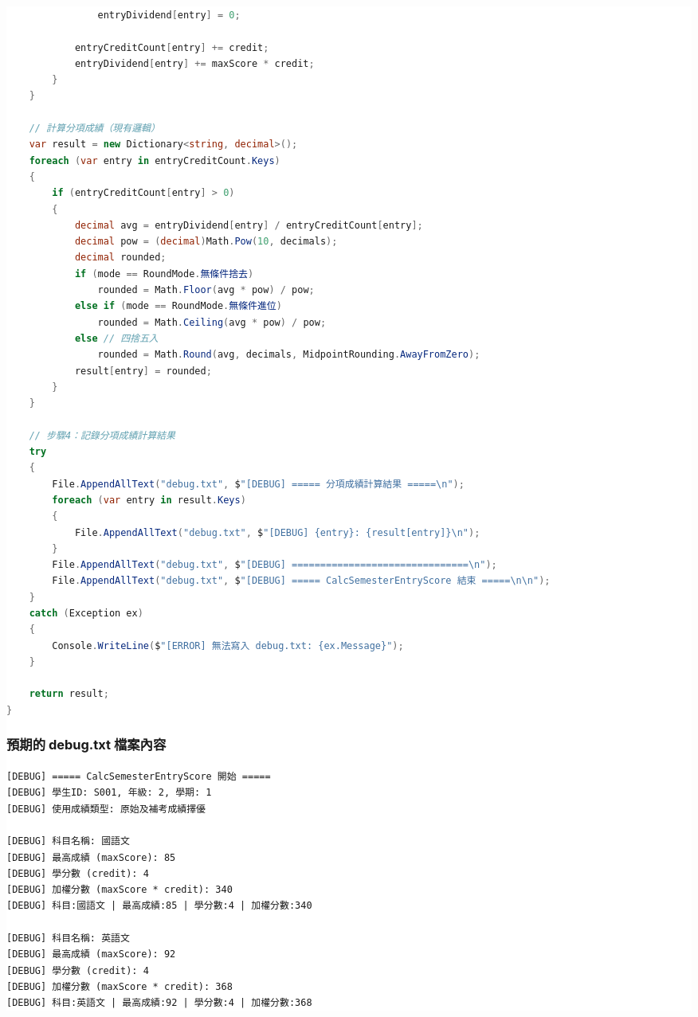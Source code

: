 ```csharp
                entryDividend[entry] = 0;

            entryCreditCount[entry] += credit;
            entryDividend[entry] += maxScore * credit;
        }
    }

    // 計算分項成績（現有邏輯）
    var result = new Dictionary<string, decimal>();
    foreach (var entry in entryCreditCount.Keys)
    {
        if (entryCreditCount[entry] > 0)
        {
            decimal avg = entryDividend[entry] / entryCreditCount[entry];
            decimal pow = (decimal)Math.Pow(10, decimals);
            decimal rounded;
            if (mode == RoundMode.無條件捨去)
                rounded = Math.Floor(avg * pow) / pow;
            else if (mode == RoundMode.無條件進位)
                rounded = Math.Ceiling(avg * pow) / pow;
            else // 四捨五入
                rounded = Math.Round(avg, decimals, MidpointRounding.AwayFromZero);
            result[entry] = rounded;
        }
    }
    
    // 步驟4：記錄分項成績計算結果
    try
    {
        File.AppendAllText("debug.txt", $"[DEBUG] ===== 分項成績計算結果 =====\n");
        foreach (var entry in result.Keys)
        {
            File.AppendAllText("debug.txt", $"[DEBUG] {entry}: {result[entry]}\n");
        }
        File.AppendAllText("debug.txt", $"[DEBUG] ===============================\n");
        File.AppendAllText("debug.txt", $"[DEBUG] ===== CalcSemesterEntryScore 結束 =====\n\n");
    }
    catch (Exception ex)
    {
        Console.WriteLine($"[ERROR] 無法寫入 debug.txt: {ex.Message}");
    }
    
    return result;
}
```

### 預期的 debug.txt 檔案內容
```
[DEBUG] ===== CalcSemesterEntryScore 開始 =====
[DEBUG] 學生ID: S001, 年級: 2, 學期: 1
[DEBUG] 使用成績類型: 原始及補考成績擇優

[DEBUG] 科目名稱: 國語文
[DEBUG] 最高成績 (maxScore): 85
[DEBUG] 學分數 (credit): 4
[DEBUG] 加權分數 (maxScore * credit): 340
[DEBUG] 科目:國語文 | 最高成績:85 | 學分數:4 | 加權分數:340

[DEBUG] 科目名稱: 英語文
[DEBUG] 最高成績 (maxScore): 92
[DEBUG] 學分數 (credit): 4
[DEBUG] 加權分數 (maxScore * credit): 368
[DEBUG] 科目:英語文 | 最高成績:92 | 學分數:4 | 加權分數:368
```